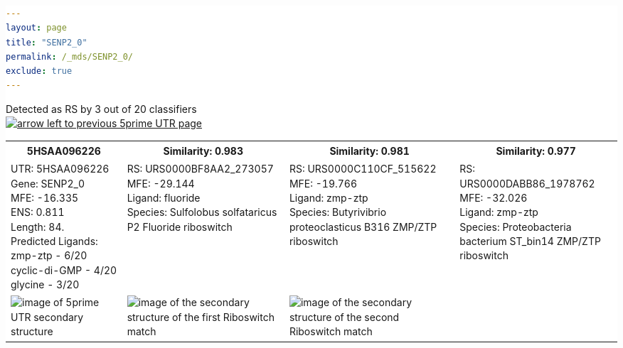 ```yaml
---
layout: page
title: "SENP2_0"
permalink: /_mds/SENP2_0/
exclude: true
---
```


<link rel="stylesheet" href="../../custom.css">


<div> Detected as RS by 3 out of 20 classifiers </div>



<div class="row" >
  <div class="column">
    <a href="../../_mds/TGIF2LY/"><img src="../../icons/arrow_left.png" alt="arrow left to previous 5prime UTR page" style="width:100%"></a>
  </div>
  <div class="column_center">
    <table>
      <tr>
        <th>5HSAA096226</th>
        <th>Similarity: 0.983</th>
        <th>Similarity: 0.981</th>
        <th>Similarity: 0.977</th>
      </tr>
        <tr>
            <td>
                    UTR: 5HSAA096226<br>
                    Gene: SENP2_0<br>
                    MFE: -16.335<br>
                    ENS: 0.811<br>
                    Length: 84.<br>
                    Predicted Ligands:<br>
                    zmp-ztp - 6/20<br>
                    cyclic-di-GMP - 4/20<br>
                    glycine - 3/20<br>         
            </td>
            <td>
                    RS: URS0000BF8AA2_273057<br>
                    MFE: -29.144<br>
                    Ligand: fluoride<br>
                    Species: Sulfolobus solfataricus P2 Fluoride riboswitch<br>
            </td>
            <td>
                    RS: URS0000C110CF_515622<br>
                    MFE: -19.766<br>
                    Ligand: zmp-ztp<br>
                    Species: Butyrivibrio proteoclasticus B316 ZMP/ZTP riboswitch<br>
            </td>
            <td>
                    RS: URS0000DABB86_1978762<br>
                    MFE: -32.026<br>
                    Ligand: zmp-ztp<br>
                Species: Proteobacteria bacterium ST_bin14 ZMP/ZTP riboswitch<br>
            </td>
        </tr>
      <tr>
        <td><img src="../../alns/dot/UTR_5HSAA096226_1173.png" alt="image of 5prime UTR secondary structure" style="width:100%"></td>
        <td><img src="../../alns/dot/RS_URS0000BF8AA2_273057_1173.png" alt="image of the secondary structure of the first Riboswitch match" style="width:100%"></td>
        <td><img src="../../alns/dot/RS_URS0000C110CF_515622_1173.png" alt="image of the secondary structure of the second Riboswitch match" style="width:100%"></td>